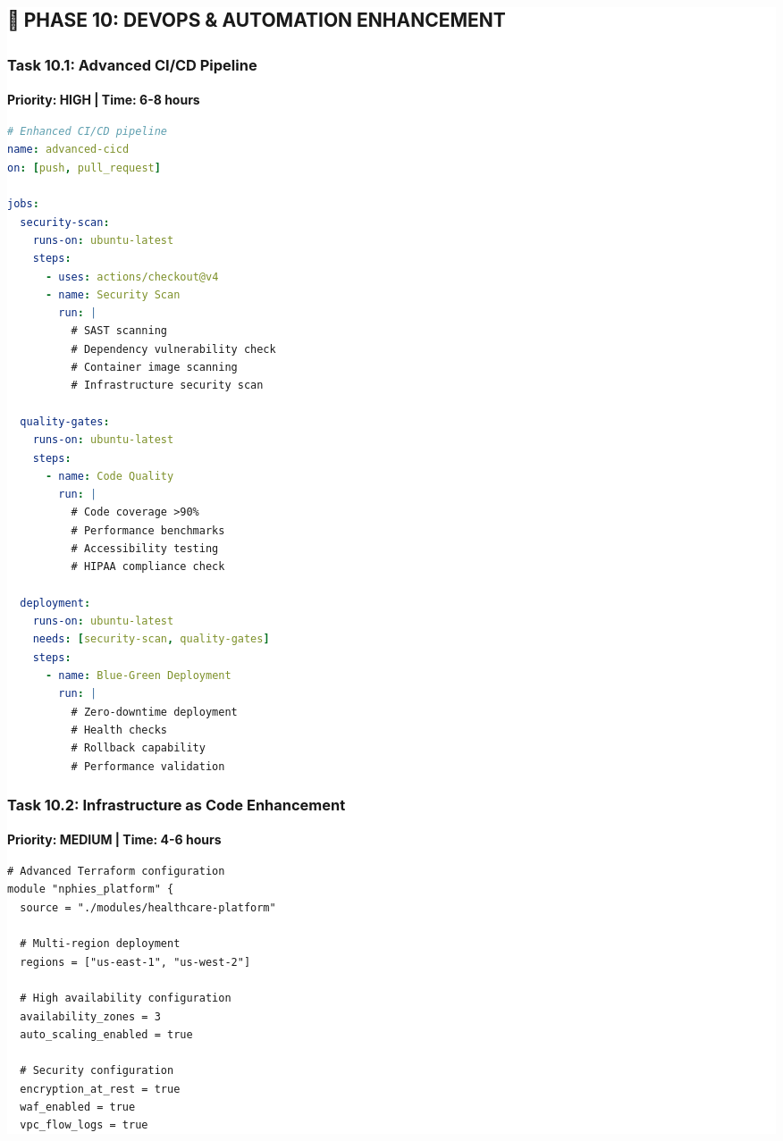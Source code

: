 
## 🔄 PHASE 10: DEVOPS & AUTOMATION ENHANCEMENT

### Task 10.1: Advanced CI/CD Pipeline
**Priority: HIGH | Time: 6-8 hours**

```yaml
# Enhanced CI/CD pipeline
name: advanced-cicd
on: [push, pull_request]

jobs:
  security-scan:
    runs-on: ubuntu-latest
    steps:
      - uses: actions/checkout@v4
      - name: Security Scan
        run: |
          # SAST scanning
          # Dependency vulnerability check
          # Container image scanning
          # Infrastructure security scan
  
  quality-gates:
    runs-on: ubuntu-latest
    steps:
      - name: Code Quality
        run: |
          # Code coverage >90%
          # Performance benchmarks
          # Accessibility testing
          # HIPAA compliance check
  
  deployment:
    runs-on: ubuntu-latest
    needs: [security-scan, quality-gates]
    steps:
      - name: Blue-Green Deployment
        run: |
          # Zero-downtime deployment
          # Health checks
          # Rollback capability
          # Performance validation
```

### Task 10.2: Infrastructure as Code Enhancement
**Priority: MEDIUM | Time: 4-6 hours**

```hcl
# Advanced Terraform configuration
module "nphies_platform" {
  source = "./modules/healthcare-platform"
  
  # Multi-region deployment
  regions = ["us-east-1", "us-west-2"]
  
  # High availability configuration
  availability_zones = 3
  auto_scaling_enabled = true
  
  # Security configuration
  encryption_at_rest = true
  waf_enabled = true
  vpc_flow_logs = true
```